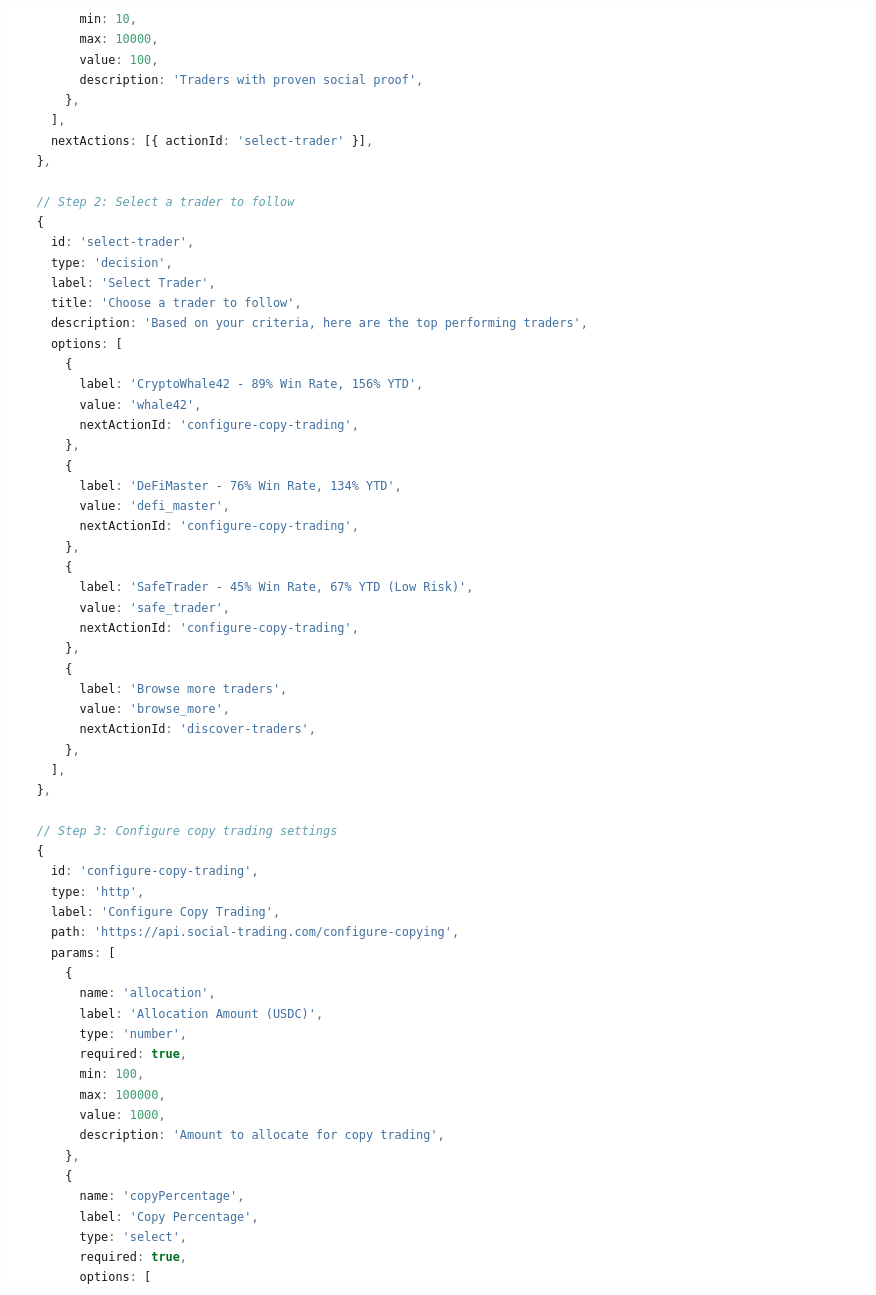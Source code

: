 ```typescript
          min: 10,
          max: 10000,
          value: 100,
          description: 'Traders with proven social proof',
        },
      ],
      nextActions: [{ actionId: 'select-trader' }],
    },

    // Step 2: Select a trader to follow
    {
      id: 'select-trader',
      type: 'decision',
      label: 'Select Trader',
      title: 'Choose a trader to follow',
      description: 'Based on your criteria, here are the top performing traders',
      options: [
        {
          label: 'CryptoWhale42 - 89% Win Rate, 156% YTD',
          value: 'whale42',
          nextActionId: 'configure-copy-trading',
        },
        {
          label: 'DeFiMaster - 76% Win Rate, 134% YTD',
          value: 'defi_master',
          nextActionId: 'configure-copy-trading',
        },
        {
          label: 'SafeTrader - 45% Win Rate, 67% YTD (Low Risk)',
          value: 'safe_trader',
          nextActionId: 'configure-copy-trading',
        },
        {
          label: 'Browse more traders',
          value: 'browse_more',
          nextActionId: 'discover-traders',
        },
      ],
    },

    // Step 3: Configure copy trading settings
    {
      id: 'configure-copy-trading',
      type: 'http',
      label: 'Configure Copy Trading',
      path: 'https://api.social-trading.com/configure-copying',
      params: [
        {
          name: 'allocation',
          label: 'Allocation Amount (USDC)',
          type: 'number',
          required: true,
          min: 100,
          max: 100000,
          value: 1000,
          description: 'Amount to allocate for copy trading',
        },
        {
          name: 'copyPercentage',
          label: 'Copy Percentage',
          type: 'select',
          required: true,
          options: [
```